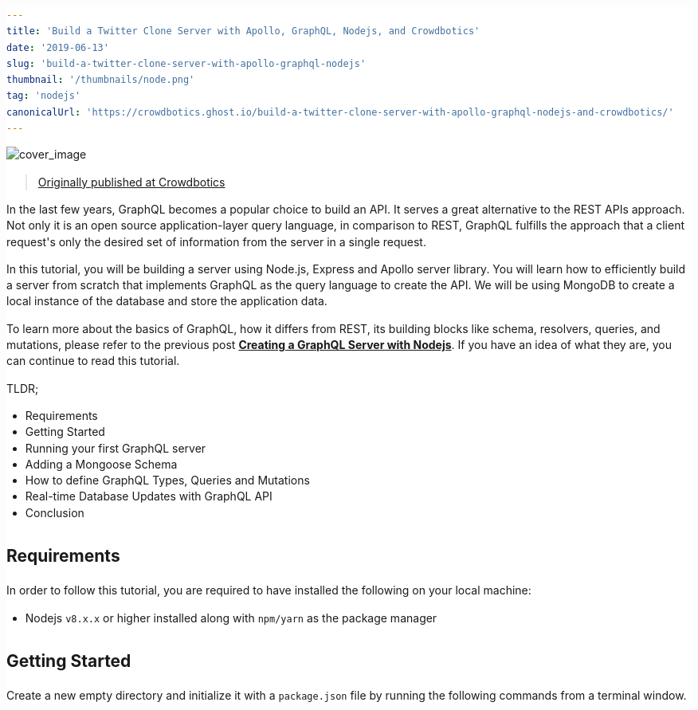```yaml
---
title: 'Build a Twitter Clone Server with Apollo, GraphQL, Nodejs, and Crowdbotics'
date: '2019-06-13'
slug: 'build-a-twitter-clone-server-with-apollo-graphql-nodejs'
thumbnail: '/thumbnails/node.png'
tag: 'nodejs'
canonicalUrl: 'https://crowdbotics.ghost.io/build-a-twitter-clone-server-with-apollo-graphql-nodejs-and-crowdbotics/'
---
```


![cover_image](https://i.imgur.com/Cg4Xsqq.jpg)

> [Originally published at Crowdbotics](https://crowdbotics.ghost.io/build-a-twitter-clone-server-with-apollo-graphql-nodejs-and-crowdbotics/)

In the last few years, GraphQL becomes a popular choice to build an API. It serves a great alternative to the REST APIs approach. Not only it is an open source application-layer query language, in comparison to REST, GraphQL fulfills the approach that a client request's only the desired set of information from the server in a single request.

In this tutorial, you will be building a server using Node.js, Express and Apollo server library. You will learn how to efficiently build a server from scratch that implements GraphQL as the query language to create the API. We will be using MongoDB to create a local instance of the database and store the application data.

To learn more about the basics of GraphQL, how it differs from REST, its building blocks like schema, resolvers, queries, and mutations, please refer to the previous post **[Creating a GraphQL Server with Nodejs](https://medium.com/crowdbotics/creating-a-graphql-server-with-nodejs-ef9814a7e0e6)**. If you have an idea of what they are, you can continue to read this tutorial.

TLDR;

- Requirements
- Getting Started
- Running your first GraphQL server
- Adding a Mongoose Schema
- How to define GraphQL Types, Queries and Mutations
- Real-time Database Updates with GraphQL API
- Conclusion

## Requirements

In order to follow this tutorial, you are required to have installed the following on your local machine:

- Nodejs `v8.x.x` or higher installed along with `npm/yarn` as the package manager

## Getting Started

Create a new empty directory and initialize it with a `package.json` file by running the following commands from a terminal window.
